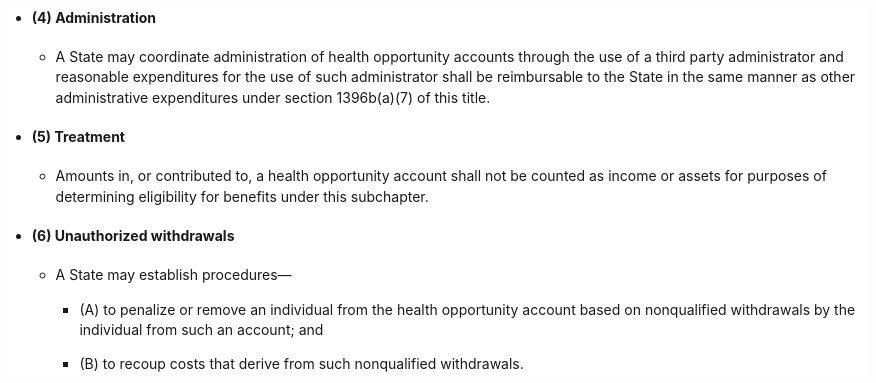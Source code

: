 * #### (4) Administration
  * A State may coordinate administration of health opportunity accounts through the use of a third party administrator and reasonable expenditures for the use of such administrator shall be reimbursable to the State in the same manner as other administrative expenditures under section 1396b(a)(7) of this title.

* #### (5) Treatment
  * Amounts in, or contributed to, a health opportunity account shall not be counted as income or assets for purposes of determining eligibility for benefits under this subchapter.

* #### (6) Unauthorized withdrawals
  * A State may establish procedures—

    * (A) to penalize or remove an individual from the health opportunity account based on nonqualified withdrawals by the individual from such an account; and

    * (B) to recoup costs that derive from such nonqualified withdrawals.